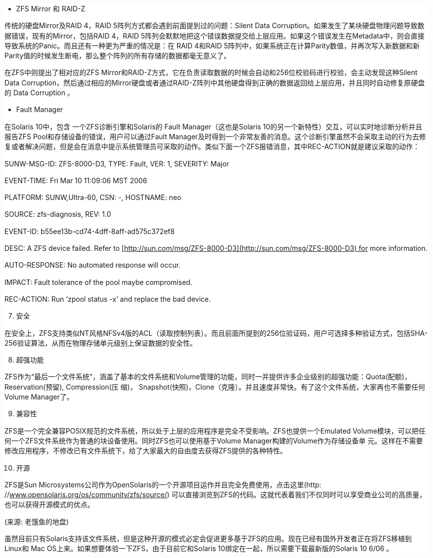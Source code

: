 * ZFS Mirror 和 RAID-Z

传统的硬盘Mirror及RAID 4，RAID 5阵列方式都会遇到前面提到过的问题：Silent Data Corruption。如果发生了某块硬盘物理问题导致数据错误，现有的Mirror，包括RAID 4，RAID 5阵列会默默地把这个错误数据提交给上层应用。如果这个错误发生在Metadata中，则会直接导致系统的Panic。而且还有一种更为严重的情况是：在 RAID 4和RAID 5阵列中，如果系统正在计算Parity数值，并再次写入新数据和新Parity值的时候发生断电，那么整个阵列的所有存储的数据都毫无意义了。

在ZFS中则提出了相对应的ZFS Mirror和RAID-Z方式，它在负责读取数据的时候会自动和256位校验码进行校验，会主动发现这种Silent Data Corruption，然后通过相应的Mirror硬盘或者通过RAID-Z阵列中其他硬盘得到正确的数据返回给上层应用，并且同时自动修复原硬盘的 Data Corruption 。

* Fault Manager

在Solaris 10中，包含 一个ZFS诊断引擎和Solaris的 Fault Manager（这也是Solaris 10的另一个新特性）交互，可以实时地诊断分析并且报告ZFS Pool和存储设备的错误，用户可以通过Fault Manager及时得到一个非常友善的消息。这个诊断引擎虽然不会采取主动的行为去修复或者解决问题，但是会在消息中提示系统管理员可采取的动作。类似下面一个ZFS报错消息，其中REC-ACTION就是建议采取的动作：

SUNW-MSG-ID: ZFS-8000-D3, TYPE: Fault, VER: 1, SEVERITY: Major

EVENT-TIME: Fri Mar 10 11:09:06 MST 2006

PLATFORM: SUNW,Ultra-60, CSN: -, HOSTNAME: neo

SOURCE: zfs-diagnosis, REV: 1.0

EVENT-ID: b55ee13b-cd74-4dff-8aff-ad575c372ef8

DESC: A ZFS device failed. Refer to [http://sun.com/msg/ZFS-8000-D3](http://sun.com/msg/ZFS-8000-D3) for more information.

AUTO-RESPONSE: No automated response will occur.

IMPACT: Fault tolerance of the pool maybe compromised.

REC-ACTION: Run ’zpool status -x’ and replace the bad device.

7. 安全

在安全上，ZFS支持类似NT风格NFSv4版的ACL（读取控制列表）。而且前面所提到的256位验证码，用户可选择多种验证方式，包括SHA-256验证算法，从而在物理存储单元级别上保证数据的安全性。

8. 超强功能

ZFS作为“最后一个文件系统”，涵盖了基本的文件系统和Volume管理的功能，同时一并提供许多企业级别的超强功能：Quota(配额)， Reservation(预留), Compression(压 缩)， Snapshot(快照)，Clone（克隆）。并且速度非常快。有了这个文件系统，大家再也不需要任何Volume Manager了。

9. 兼容性

ZFS是一个完全兼容POSIX规范的文件系统，所以处于上层的应用程序是完全不受影响。ZFS也提供一个Emulated Volume模块，可以把任何一个ZFS文件系统作为普通的块设备使用。同时ZFS也可以使用基于Volume Manager构建的Volume作为存储设备单 元。这样在不需要修改应用程序，不修改已有文件系统下，给了大家最大的自由度去获得ZFS提供的各种特性。

10. 开源

ZFS是Sun Microsystems公司作为OpenSolaris的一个开源项目运作并且完全免费使用，点击这里(http: //www.opensolaris.org/os/community/zfs/source/) 可以直接浏览到ZFS的代码。这就代表着我们不仅同时可以享受商业公司的高质量，也可以获得开源模式的优点。

(来源: 老饿鱼的地盘)

虽然目前只有Solaris支持该文件系统，但是这种开源的模式必定会促进更多基于ZFS的应用。现在已经有国外开发者正在将ZFS移植到Linux和 Mac OS上来。如果想要体验一下ZFS，由于目前它和Solaris 10绑定在一起，所以需要下载最新版的Solaris 10 6/06 。